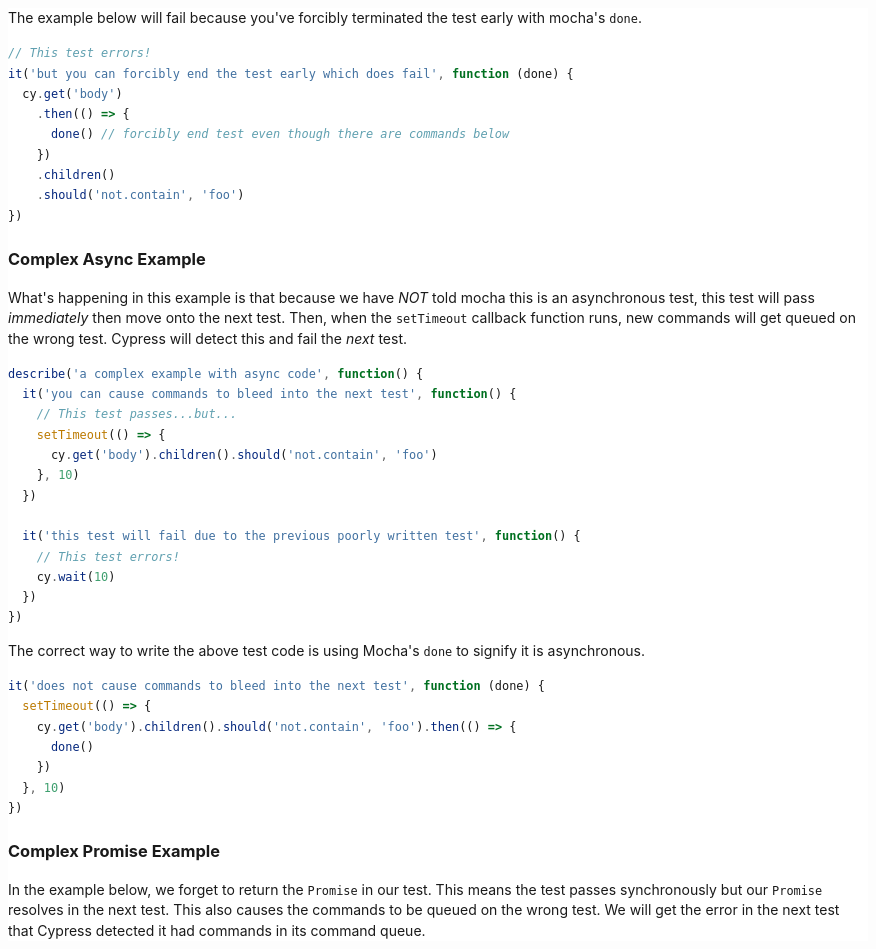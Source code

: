 The example below will fail because you've forcibly terminated the test early with mocha's `done`.

```javascript
// This test errors!
it('but you can forcibly end the test early which does fail', function (done) {
  cy.get('body')
    .then(() => {
      done() // forcibly end test even though there are commands below
    })
    .children()
    .should('not.contain', 'foo')
})
```

### Complex Async Example

What's happening in this example is that because we have *NOT* told mocha this is an asynchronous test, this test will pass *immediately* then move onto the next test. Then, when the `setTimeout` callback function runs, new commands will get queued on the wrong test. Cypress will detect this and fail the *next* test.

```javascript
describe('a complex example with async code', function() {
  it('you can cause commands to bleed into the next test', function() {
    // This test passes...but...
    setTimeout(() => {
      cy.get('body').children().should('not.contain', 'foo')
    }, 10)
  })

  it('this test will fail due to the previous poorly written test', function() {
    // This test errors!
    cy.wait(10)
  })
})
```

The correct way to write the above test code is using Mocha's `done` to signify it is asynchronous.

```javascript
it('does not cause commands to bleed into the next test', function (done) {
  setTimeout(() => {
    cy.get('body').children().should('not.contain', 'foo').then(() => {
      done()
    })
  }, 10)
})
```

### Complex Promise Example

In the example below, we forget to return the `Promise` in our test. This means the test passes synchronously but our `Promise` resolves in the next test.
This also causes the commands to be queued on the wrong test. We will get the error in the next test that Cypress detected it had commands in its command queue.

